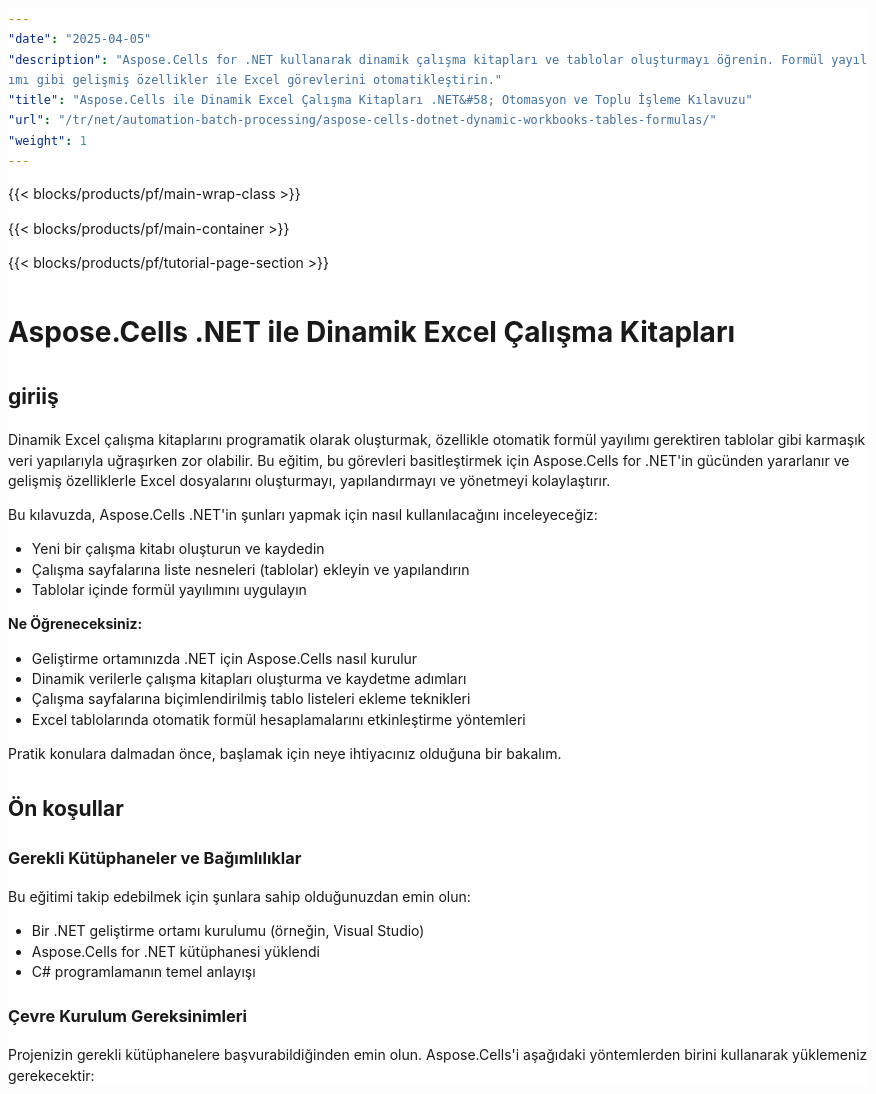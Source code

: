 ```yaml
---
"date": "2025-04-05"
"description": "Aspose.Cells for .NET kullanarak dinamik çalışma kitapları ve tablolar oluşturmayı öğrenin. Formül yayılımı gibi gelişmiş özellikler ile Excel görevlerini otomatikleştirin."
"title": "Aspose.Cells ile Dinamik Excel Çalışma Kitapları .NET&#58; Otomasyon ve Toplu İşleme Kılavuzu"
"url": "/tr/net/automation-batch-processing/aspose-cells-dotnet-dynamic-workbooks-tables-formulas/"
"weight": 1
---
```


{{< blocks/products/pf/main-wrap-class >}}

{{< blocks/products/pf/main-container >}}

{{< blocks/products/pf/tutorial-page-section >}}


# Aspose.Cells .NET ile Dinamik Excel Çalışma Kitapları

## giriiş
Dinamik Excel çalışma kitaplarını programatik olarak oluşturmak, özellikle otomatik formül yayılımı gerektiren tablolar gibi karmaşık veri yapılarıyla uğraşırken zor olabilir. Bu eğitim, bu görevleri basitleştirmek için Aspose.Cells for .NET'in gücünden yararlanır ve gelişmiş özelliklerle Excel dosyalarını oluşturmayı, yapılandırmayı ve yönetmeyi kolaylaştırır.

Bu kılavuzda, Aspose.Cells .NET'in şunları yapmak için nasıl kullanılacağını inceleyeceğiz:
- Yeni bir çalışma kitabı oluşturun ve kaydedin
- Çalışma sayfalarına liste nesneleri (tablolar) ekleyin ve yapılandırın
- Tablolar içinde formül yayılımını uygulayın

**Ne Öğreneceksiniz:**
- Geliştirme ortamınızda .NET için Aspose.Cells nasıl kurulur
- Dinamik verilerle çalışma kitapları oluşturma ve kaydetme adımları
- Çalışma sayfalarına biçimlendirilmiş tablo listeleri ekleme teknikleri
- Excel tablolarında otomatik formül hesaplamalarını etkinleştirme yöntemleri

Pratik konulara dalmadan önce, başlamak için neye ihtiyacınız olduğuna bir bakalım.

## Ön koşullar

### Gerekli Kütüphaneler ve Bağımlılıklar
Bu eğitimi takip edebilmek için şunlara sahip olduğunuzdan emin olun:
- Bir .NET geliştirme ortamı kurulumu (örneğin, Visual Studio)
- Aspose.Cells for .NET kütüphanesi yüklendi
- C# programlamanın temel anlayışı

### Çevre Kurulum Gereksinimleri
Projenizin gerekli kütüphanelere başvurabildiğinden emin olun. Aspose.Cells'i aşağıdaki yöntemlerden birini kullanarak yüklemeniz gerekecektir:
